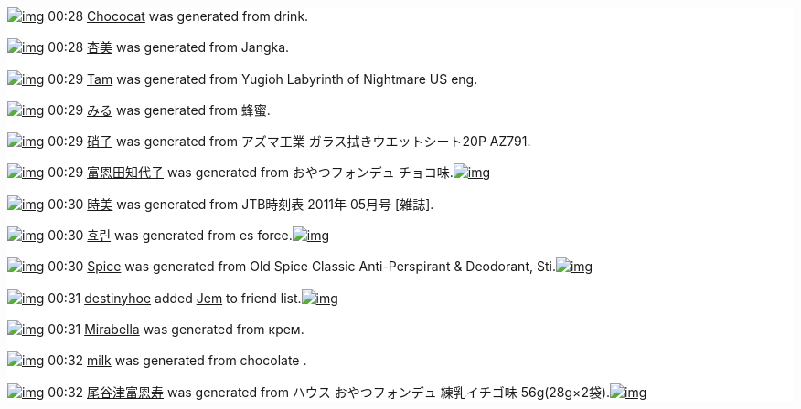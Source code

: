 [![img](http://i.imgur.com/WR0naKP.jpg)](http://www.barcodekanojo.com/kanojo/2812735/Chococat) 00:28 [Chococat](http://www.barcodekanojo.com/kanojo/2812735/Chococat) was generated from drink.

[![img](http://img19.imageshack.us/img19/9214/32s9.png)](http://www.barcodekanojo.com/kanojo/2812736/%E6%9D%8F%E7%BE%8E) 00:28 [杏美](http://www.barcodekanojo.com/kanojo/2812736/%E6%9D%8F%E7%BE%8E) was generated from Jangka.

[![img](http://img577.imageshack.us/img577/1303/n70k.png)](http://www.barcodekanojo.com/kanojo/2812737/Tam) 00:29 [Tam](http://www.barcodekanojo.com/kanojo/2812737/Tam) was generated from Yugioh Labyrinth of Nightmare US eng.

[![img](http://img59.imageshack.us/img59/6518/cws8.png)](http://www.barcodekanojo.com/kanojo/2812738/%E3%81%BF%E3%82%8B) 00:29 [みる](http://www.barcodekanojo.com/kanojo/2812738/%E3%81%BF%E3%82%8B) was generated from 蜂蜜.

[![img](http://img560.imageshack.us/img560/4575/aha9.png)](http://www.barcodekanojo.com/kanojo/2812739/%E7%A1%9D%E5%AD%90) 00:29 [硝子](http://www.barcodekanojo.com/kanojo/2812739/%E7%A1%9D%E5%AD%90) was generated from アズマ工業 ガラス拭きウエットシート20P AZ791.

[![img](http://img824.imageshack.us/img824/5115/u8te.png)](http://www.barcodekanojo.com/kanojo/2812740/%E5%AF%8C%E6%81%A9%E7%94%B0%E7%9F%A5%E4%BB%A3%E5%AD%90) 00:29 [富恩田知代子](http://www.barcodekanojo.com/kanojo/2812740/%E5%AF%8C%E6%81%A9%E7%94%B0%E7%9F%A5%E4%BB%A3%E5%AD%90) was generated from おやつフォンデュ チョコ味.[![img](http://img39.imageshack.us/img39/8906/f0fs.jpg)](http://www.barcodekanojo.com/product_images/barcode/5390535/1392910121/%E3%81%8A%E3%82%84%E3%81%A4%E3%83%95%E3%82%A9%E3%83%B3%E3%83%87%E3%83%A5%20%E3%83%81%E3%83%A7%E3%82%B3%E5%91%B3.jpg) 

[![img](http://img854.imageshack.us/img854/1755/ndwm.png)](http://www.barcodekanojo.com/kanojo/2812741/%E6%99%82%E7%BE%8E) 00:30 [時美](http://www.barcodekanojo.com/kanojo/2812741/%E6%99%82%E7%BE%8E) was generated from JTB時刻表 2011年 05月号 [雑誌].

[![img](http://img713.imageshack.us/img713/1633/mpx2.png)](http://www.barcodekanojo.com/kanojo/2812742/%ED%9A%A8%EB%A6%B0) 00:30 [효린](http://www.barcodekanojo.com/kanojo/2812742/%ED%9A%A8%EB%A6%B0) was generated from es force.[![img](http://img513.imageshack.us/img513/4237/ue3h.jpg)](http://www.barcodekanojo.com/product_images/barcode/5390536/1392910173/es%20force.jpg) 

[![img](http://img59.imageshack.us/img59/4598/15dm.png)](http://www.barcodekanojo.com/kanojo/2812743/Spice) 00:30 [Spice](http://www.barcodekanojo.com/kanojo/2812743/Spice) was generated from Old Spice Classic Anti-Perspirant &amp; Deodorant, Sti.[![img](http://img36.imageshack.us/img36/8037/5noj.jpg)](http://www.barcodekanojo.com/product_images/barcode/5390537/1392910198/Old%20Spice%20Classic%20Anti-Perspirant%20%26%20Deodorant%2C%20Sti.jpg) 

[![img](http://img22.imageshack.us/img22/9820/36ra.jpg)](http://www.barcodekanojo.com/user/440717/destinyhoe) 00:31 [destinyhoe](http://www.barcodekanojo.com/user/440717/destinyhoe) added [Jem](http://www.barcodekanojo.com/kanojo/489556/Jem) to friend list.[![img](http://img849.imageshack.us/img849/1553/h2kp.png)](http://www.barcodekanojo.com/kanojo/489556/Jem) 

[![img](http://img834.imageshack.us/img834/8789/9v6j.png)](http://www.barcodekanojo.com/kanojo/2812744/Mirabella) 00:31 [Mirabella](http://www.barcodekanojo.com/kanojo/2812744/Mirabella) was generated from крем.

[![img](http://img713.imageshack.us/img713/4521/7v4c.png)](http://www.barcodekanojo.com/kanojo/2812745/milk) 00:32 [milk](http://www.barcodekanojo.com/kanojo/2812745/milk) was generated from chocolate .

[![img](http://img812.imageshack.us/img812/9681/eb6n.png)](http://www.barcodekanojo.com/kanojo/2812746/%E5%B0%BE%E8%B0%B7%E6%B4%A5%E5%AF%8C%E6%81%A9%E5%AF%BF) 00:32 [尾谷津富恩寿](http://www.barcodekanojo.com/kanojo/2812746/%E5%B0%BE%E8%B0%B7%E6%B4%A5%E5%AF%8C%E6%81%A9%E5%AF%BF) was generated from ハウス おやつフォンデュ 練乳イチゴ味 56g(28g×2袋).[![img](http://img22.imageshack.us/img22/9700/zlh6.jpg)](http://www.barcodekanojo.com/product_images/barcode/5390541/1392910281/%E3%83%8F%E3%82%A6%E3%82%B9%20%E3%81%8A%E3%82%84%E3%81%A4%E3%83%95%E3%82%A9%E3%83%B3%E3%83%87%E3%83%A5%20%E7%B7%B4%E4%B9%B3%E3%82%A4%E3%83%81%E3%82%B4%E5%91%B3%2056g%2828g%C3%972%E8%A2%8B%29.jpg) 
